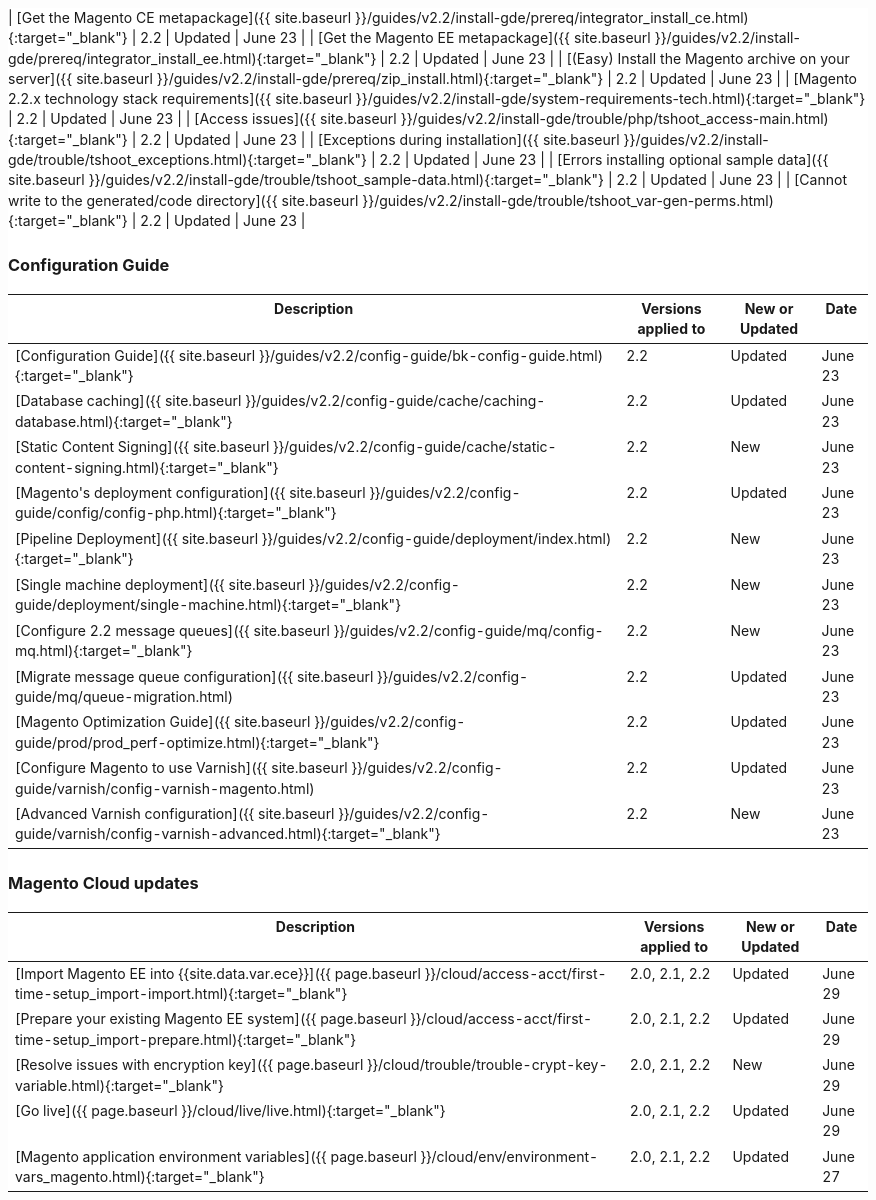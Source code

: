 | [Get the Magento CE metapackage]({{ site.baseurl }}/guides/v2.2/install-gde/prereq/integrator_install_ce.html){:target="_blank"} | 2.2 |  Updated | June 23  |
| [Get the Magento EE metapackage]({{ site.baseurl }}/guides/v2.2/install-gde/prereq/integrator_install_ee.html){:target="_blank"} | 2.2 |  Updated | June 23  |
| [(Easy) Install the Magento archive on your server]({{ site.baseurl }}/guides/v2.2/install-gde/prereq/zip_install.html){:target="_blank"} | 2.2 |  Updated | June 23  |
| [Magento 2.2.x technology stack requirements]({{ site.baseurl }}/guides/v2.2/install-gde/system-requirements-tech.html){:target="_blank"} | 2.2 |  Updated | June 23  |
| [Access issues]({{ site.baseurl }}/guides/v2.2/install-gde/trouble/php/tshoot_access-main.html){:target="_blank"} | 2.2 |  Updated | June 23  |
| [Exceptions during installation]({{ site.baseurl }}/guides/v2.2/install-gde/trouble/tshoot_exceptions.html){:target="_blank"} | 2.2 |  Updated | June 23  |
| [Errors installing optional sample data]({{ site.baseurl }}/guides/v2.2/install-gde/trouble/tshoot_sample-data.html){:target="_blank"} | 2.2 |  Updated | June 23  |
| [Cannot write to the generated/code directory]({{ site.baseurl }}/guides/v2.2/install-gde/trouble/tshoot_var-gen-perms.html){:target="_blank"} | 2.2 |  Updated | June 23  |

### Configuration Guide

| Description  | Versions applied to  | New or Updated | Date |
|--------------|--------------|----------------------|--------|
| [Configuration Guide]({{ site.baseurl }}/guides/v2.2/config-guide/bk-config-guide.html){:target="_blank"} | 2.2 |  Updated | June 23  |
| [Database caching]({{ site.baseurl }}/guides/v2.2/config-guide/cache/caching-database.html){:target="_blank"} | 2.2 |  Updated | June 23  |
| [Static Content Signing]({{ site.baseurl }}/guides/v2.2/config-guide/cache/static-content-signing.html){:target="_blank"} | 2.2 |  New | June 23  |
| [Magento's deployment configuration]({{ site.baseurl }}/guides/v2.2/config-guide/config/config-php.html){:target="_blank"} | 2.2 |  Updated | June 23  |
| [Pipeline Deployment]({{ site.baseurl }}/guides/v2.2/config-guide/deployment/index.html){:target="_blank"} | 2.2 |  New | June 23  |
| [Single machine deployment]({{ site.baseurl }}/guides/v2.2/config-guide/deployment/single-machine.html){:target="_blank"} | 2.2 |  New | June 23  |
| [Configure 2.2 message queues]({{ site.baseurl }}/guides/v2.2/config-guide/mq/config-mq.html){:target="_blank"} | 2.2 |  New | June 23  |
| [Migrate message queue configuration]({{ site.baseurl }}/guides/v2.2/config-guide/mq/queue-migration.html) | 2.2 | Updated | June 23 |
| [Magento Optimization Guide]({{ site.baseurl }}/guides/v2.2/config-guide/prod/prod_perf-optimize.html){:target="_blank"} | 2.2 |  Updated | June 23  |
| [Configure Magento to use Varnish]({{ site.baseurl }}/guides/v2.2/config-guide/varnish/config-varnish-magento.html) | 2.2 | Updated | June 23 |
| [Advanced Varnish configuration]({{ site.baseurl }}/guides/v2.2/config-guide/varnish/config-varnish-advanced.html){:target="_blank"} | 2.2 |  New | June 23  |

### Magento Cloud updates

| Description  | Versions applied to  | New or Updated | Date |
|--------------|--------------|----------------------|--------|
| [Import Magento EE into {{site.data.var.ece}}]({{ page.baseurl }}/cloud/access-acct/first-time-setup_import-import.html){:target="_blank"} | 2.0, 2.1, 2.2 |  Updated | June 29  |
| [Prepare your existing Magento EE system]({{ page.baseurl }}/cloud/access-acct/first-time-setup_import-prepare.html){:target="_blank"} | 2.0, 2.1, 2.2 |  Updated | June 29  |
| [Resolve issues with encryption key]({{ page.baseurl }}/cloud/trouble/trouble-crypt-key-variable.html){:target="_blank"} | 2.0, 2.1, 2.2 |  New | June 29  |
| [Go live]({{ page.baseurl }}/cloud/live/live.html){:target="_blank"} | 2.0, 2.1, 2.2 |  Updated | June 29  |
| [Magento application environment variables]({{ page.baseurl }}/cloud/env/environment-vars_magento.html){:target="_blank"} | 2.0, 2.1, 2.2 |  Updated | June 27  |
